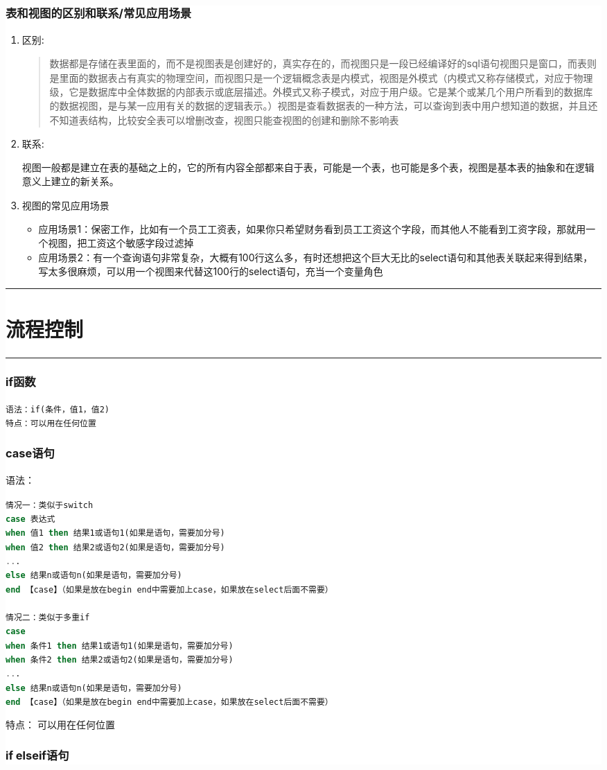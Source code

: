 ### 表和视图的区别和联系/常见应用场景

1. 区别:

    > 数据都是存储在表里面的，而不是视图表是创建好的，真实存在的，而视图只是一段已经编译好的sql语句视图只是窗口，而表则是里面的数据表占有真实的物理空间，而视图只是一个逻辑概念表是内模式，视图是外模式（内模式又称存储模式，对应于物理级，它是数据库中全体数据的内部表示或底层描述。外模式又称子模式，对应于用户级。它是某个或某几个用户所看到的数据库的数据视图，是与某一应用有关的数据的逻辑表示。）视图是查看数据表的一种方法，可以查询到表中用户想知道的数据，并且还不知道表结构，比较安全表可以增删改查，视图只能查视图的创建和删除不影响表

2. 联系:

     视图一般都是建立在表的基础之上的，它的所有内容全部都来自于表，可能是一个表，也可能是多个表，视图是基本表的抽象和在逻辑意义上建立的新关系。

3. 视图的常见应用场景
    - 应用场景1：保密工作，比如有一个员工工资表，如果你只希望财务看到员工工资这个字段，而其他人不能看到工资字段，那就用一个视图，把工资这个敏感字段过滤掉
    - 应用场景2：有一个查询语句非常复杂，大概有100行这么多，有时还想把这个巨大无比的select语句和其他表关联起来得到结果，写太多很麻烦，可以用一个视图来代替这100行的select语句，充当一个变量角色

---

# 流程控制
---
### if函数
```sql
语法：if(条件，值1，值2)
特点：可以用在任何位置
```
### case语句

语法：

```sql
情况一：类似于switch
case 表达式
when 值1 then 结果1或语句1(如果是语句，需要加分号) 
when 值2 then 结果2或语句2(如果是语句，需要加分号)
...
else 结果n或语句n(如果是语句，需要加分号)
end 【case】（如果是放在begin end中需要加上case，如果放在select后面不需要）

情况二：类似于多重if
case 
when 条件1 then 结果1或语句1(如果是语句，需要加分号) 
when 条件2 then 结果2或语句2(如果是语句，需要加分号)
...
else 结果n或语句n(如果是语句，需要加分号)
end 【case】（如果是放在begin end中需要加上case，如果放在select后面不需要）
```

特点：
	可以用在任何位置
### if elseif语句
